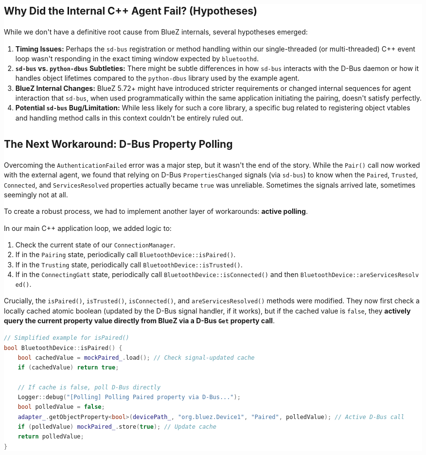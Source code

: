 ## Why Did the Internal C++ Agent Fail? (Hypotheses)

While we don't have a definitive root cause from BlueZ internals, several hypotheses emerged:

1.  **Timing Issues:** Perhaps the `sd-bus` registration or method handling within our single-threaded (or multi-threaded) C++ event loop wasn't responding in the exact timing window expected by `bluetoothd`.
2.  **`sd-bus` vs. `python-dbus` Subtleties:** There might be subtle differences in how `sd-bus` interacts with the D-Bus daemon or how it handles object lifetimes compared to the `python-dbus` library used by the example agent.
3.  **BlueZ Internal Changes:** BlueZ 5.72+ might have introduced stricter requirements or changed internal sequences for agent interaction that `sd-bus`, when used programmatically within the same application initiating the pairing, doesn't satisfy perfectly.
4.  **Potential `sd-bus` Bug/Limitation:** While less likely for such a core library, a specific bug related to registering object vtables and handling method calls in this context couldn't be entirely ruled out.

## The Next Workaround: D-Bus Property Polling

Overcoming the `AuthenticationFailed` error was a major step, but it wasn't the end of the story. While the `Pair()` call now worked with the external agent, we found that relying on D-Bus `PropertiesChanged` signals (via `sd-bus`) to know when the `Paired`, `Trusted`, `Connected`, and `ServicesResolved` properties actually became `true` was unreliable. Sometimes the signals arrived late, sometimes seemingly not at all.

To create a robust process, we had to implement another layer of workarounds: **active polling**.

In our main C++ application loop, we added logic to:

1.  Check the current state of our `ConnectionManager`.
2.  If in the `Pairing` state, periodically call `BluetoothDevice::isPaired()`.
3.  If in the `Trusting` state, periodically call `BluetoothDevice::isTrusted()`.
4.  If in the `ConnectingGatt` state, periodically call `BluetoothDevice::isConnected()` and then `BluetoothDevice::areServicesResolved()`.

Crucially, the `isPaired()`, `isTrusted()`, `isConnected()`, and `areServicesResolved()` methods were modified. They now first check a locally cached atomic boolean (updated by the D-Bus signal handler, if it works), but if the cached value is `false`, they **actively query the current property value directly from BlueZ via a D-Bus `Get` property call**.

```c++
// Simplified example for isPaired()
bool BluetoothDevice::isPaired() {
    bool cachedValue = mockPaired_.load(); // Check signal-updated cache
    if (cachedValue) return true;

    // If cache is false, poll D-Bus directly
    Logger::debug("[Polling] Polling Paired property via D-Bus...");
    bool polledValue = false;
    adapter_.getObjectProperty<bool>(devicePath_, "org.bluez.Device1", "Paired", polledValue); // Active D-Bus call
    if (polledValue) mockPaired_.store(true); // Update cache
    return polledValue;
}
```
